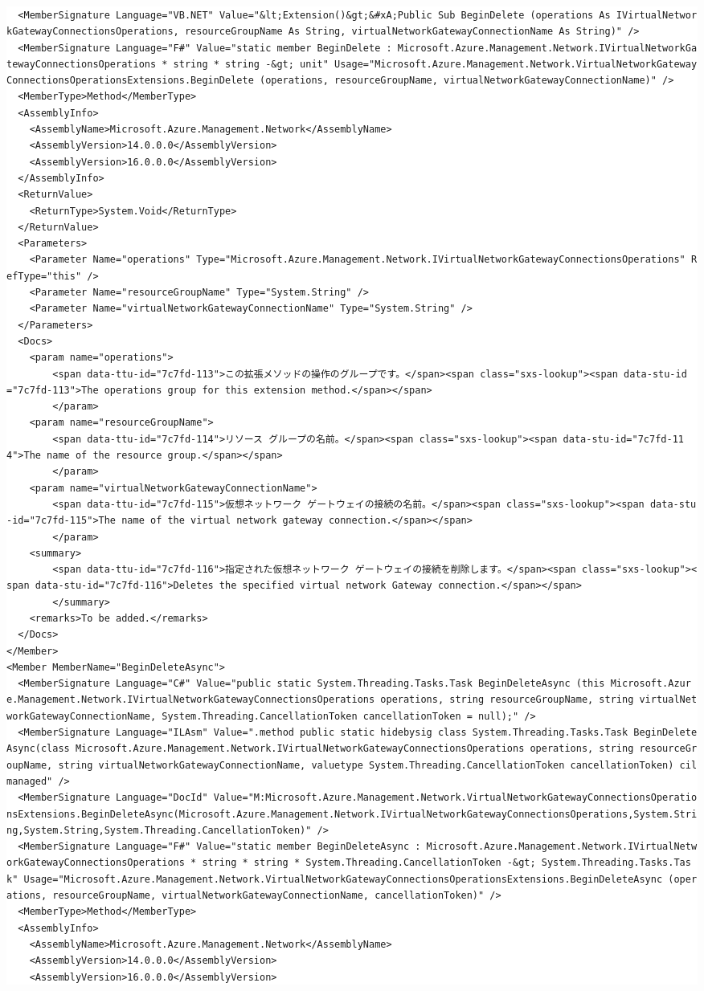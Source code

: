       <MemberSignature Language="VB.NET" Value="&lt;Extension()&gt;&#xA;Public Sub BeginDelete (operations As IVirtualNetworkGatewayConnectionsOperations, resourceGroupName As String, virtualNetworkGatewayConnectionName As String)" />
      <MemberSignature Language="F#" Value="static member BeginDelete : Microsoft.Azure.Management.Network.IVirtualNetworkGatewayConnectionsOperations * string * string -&gt; unit" Usage="Microsoft.Azure.Management.Network.VirtualNetworkGatewayConnectionsOperationsExtensions.BeginDelete (operations, resourceGroupName, virtualNetworkGatewayConnectionName)" />
      <MemberType>Method</MemberType>
      <AssemblyInfo>
        <AssemblyName>Microsoft.Azure.Management.Network</AssemblyName>
        <AssemblyVersion>14.0.0.0</AssemblyVersion>
        <AssemblyVersion>16.0.0.0</AssemblyVersion>
      </AssemblyInfo>
      <ReturnValue>
        <ReturnType>System.Void</ReturnType>
      </ReturnValue>
      <Parameters>
        <Parameter Name="operations" Type="Microsoft.Azure.Management.Network.IVirtualNetworkGatewayConnectionsOperations" RefType="this" />
        <Parameter Name="resourceGroupName" Type="System.String" />
        <Parameter Name="virtualNetworkGatewayConnectionName" Type="System.String" />
      </Parameters>
      <Docs>
        <param name="operations">
            <span data-ttu-id="7c7fd-113">この拡張メソッドの操作のグループです。</span><span class="sxs-lookup"><span data-stu-id="7c7fd-113">The operations group for this extension method.</span></span>
            </param>
        <param name="resourceGroupName">
            <span data-ttu-id="7c7fd-114">リソース グループの名前。</span><span class="sxs-lookup"><span data-stu-id="7c7fd-114">The name of the resource group.</span></span>
            </param>
        <param name="virtualNetworkGatewayConnectionName">
            <span data-ttu-id="7c7fd-115">仮想ネットワーク ゲートウェイの接続の名前。</span><span class="sxs-lookup"><span data-stu-id="7c7fd-115">The name of the virtual network gateway connection.</span></span>
            </param>
        <summary>
            <span data-ttu-id="7c7fd-116">指定された仮想ネットワーク ゲートウェイの接続を削除します。</span><span class="sxs-lookup"><span data-stu-id="7c7fd-116">Deletes the specified virtual network Gateway connection.</span></span>
            </summary>
        <remarks>To be added.</remarks>
      </Docs>
    </Member>
    <Member MemberName="BeginDeleteAsync">
      <MemberSignature Language="C#" Value="public static System.Threading.Tasks.Task BeginDeleteAsync (this Microsoft.Azure.Management.Network.IVirtualNetworkGatewayConnectionsOperations operations, string resourceGroupName, string virtualNetworkGatewayConnectionName, System.Threading.CancellationToken cancellationToken = null);" />
      <MemberSignature Language="ILAsm" Value=".method public static hidebysig class System.Threading.Tasks.Task BeginDeleteAsync(class Microsoft.Azure.Management.Network.IVirtualNetworkGatewayConnectionsOperations operations, string resourceGroupName, string virtualNetworkGatewayConnectionName, valuetype System.Threading.CancellationToken cancellationToken) cil managed" />
      <MemberSignature Language="DocId" Value="M:Microsoft.Azure.Management.Network.VirtualNetworkGatewayConnectionsOperationsExtensions.BeginDeleteAsync(Microsoft.Azure.Management.Network.IVirtualNetworkGatewayConnectionsOperations,System.String,System.String,System.Threading.CancellationToken)" />
      <MemberSignature Language="F#" Value="static member BeginDeleteAsync : Microsoft.Azure.Management.Network.IVirtualNetworkGatewayConnectionsOperations * string * string * System.Threading.CancellationToken -&gt; System.Threading.Tasks.Task" Usage="Microsoft.Azure.Management.Network.VirtualNetworkGatewayConnectionsOperationsExtensions.BeginDeleteAsync (operations, resourceGroupName, virtualNetworkGatewayConnectionName, cancellationToken)" />
      <MemberType>Method</MemberType>
      <AssemblyInfo>
        <AssemblyName>Microsoft.Azure.Management.Network</AssemblyName>
        <AssemblyVersion>14.0.0.0</AssemblyVersion>
        <AssemblyVersion>16.0.0.0</AssemblyVersion>